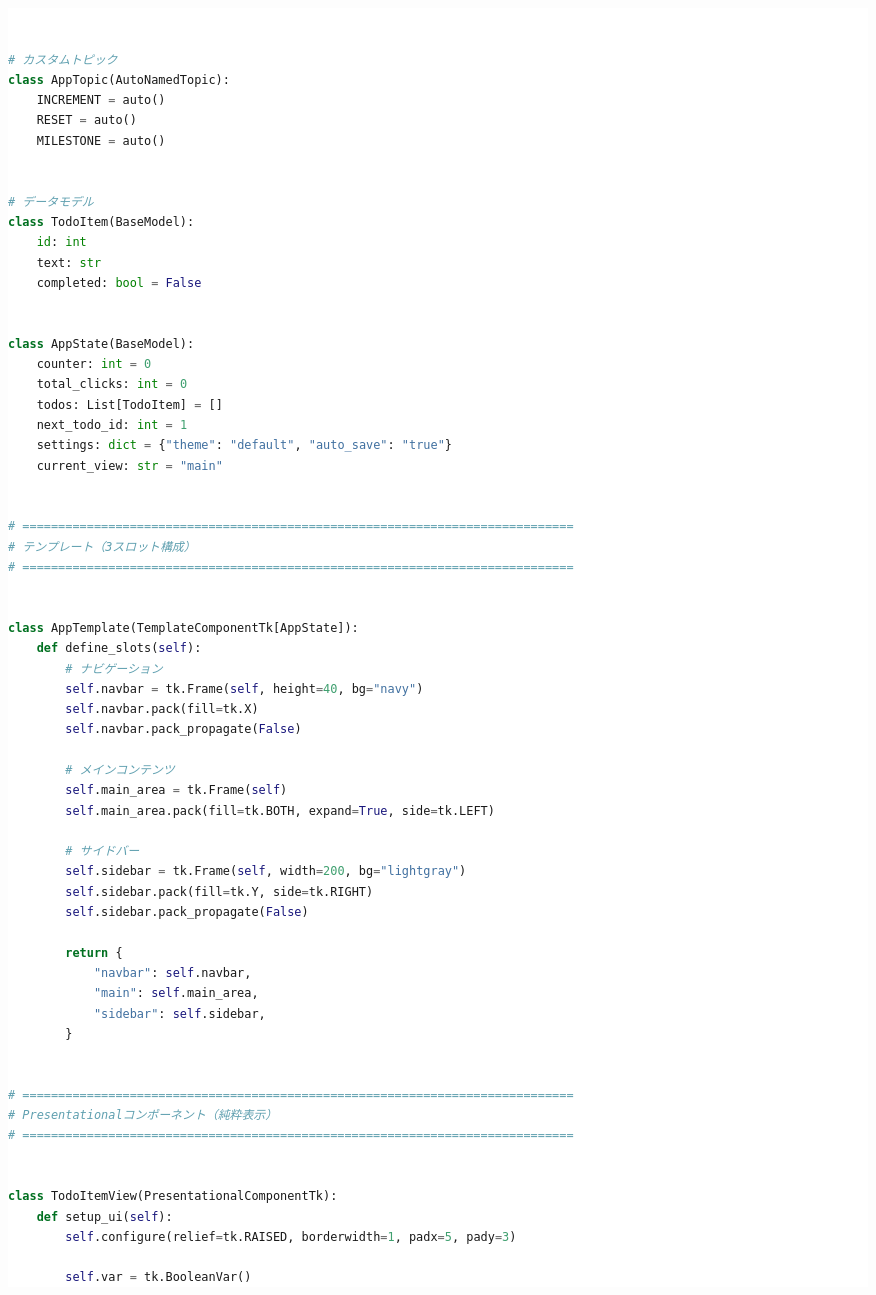 ```python


# カスタムトピック
class AppTopic(AutoNamedTopic):
    INCREMENT = auto()
    RESET = auto()
    MILESTONE = auto()


# データモデル
class TodoItem(BaseModel):
    id: int
    text: str
    completed: bool = False


class AppState(BaseModel):
    counter: int = 0
    total_clicks: int = 0
    todos: List[TodoItem] = []
    next_todo_id: int = 1
    settings: dict = {"theme": "default", "auto_save": "true"}
    current_view: str = "main"


# =============================================================================
# テンプレート（3スロット構成）
# =============================================================================


class AppTemplate(TemplateComponentTk[AppState]):
    def define_slots(self):
        # ナビゲーション
        self.navbar = tk.Frame(self, height=40, bg="navy")
        self.navbar.pack(fill=tk.X)
        self.navbar.pack_propagate(False)

        # メインコンテンツ
        self.main_area = tk.Frame(self)
        self.main_area.pack(fill=tk.BOTH, expand=True, side=tk.LEFT)

        # サイドバー
        self.sidebar = tk.Frame(self, width=200, bg="lightgray")
        self.sidebar.pack(fill=tk.Y, side=tk.RIGHT)
        self.sidebar.pack_propagate(False)

        return {
            "navbar": self.navbar,
            "main": self.main_area,
            "sidebar": self.sidebar,
        }


# =============================================================================
# Presentationalコンポーネント（純粋表示）
# =============================================================================


class TodoItemView(PresentationalComponentTk):
    def setup_ui(self):
        self.configure(relief=tk.RAISED, borderwidth=1, padx=5, pady=3)

        self.var = tk.BooleanVar()
```
